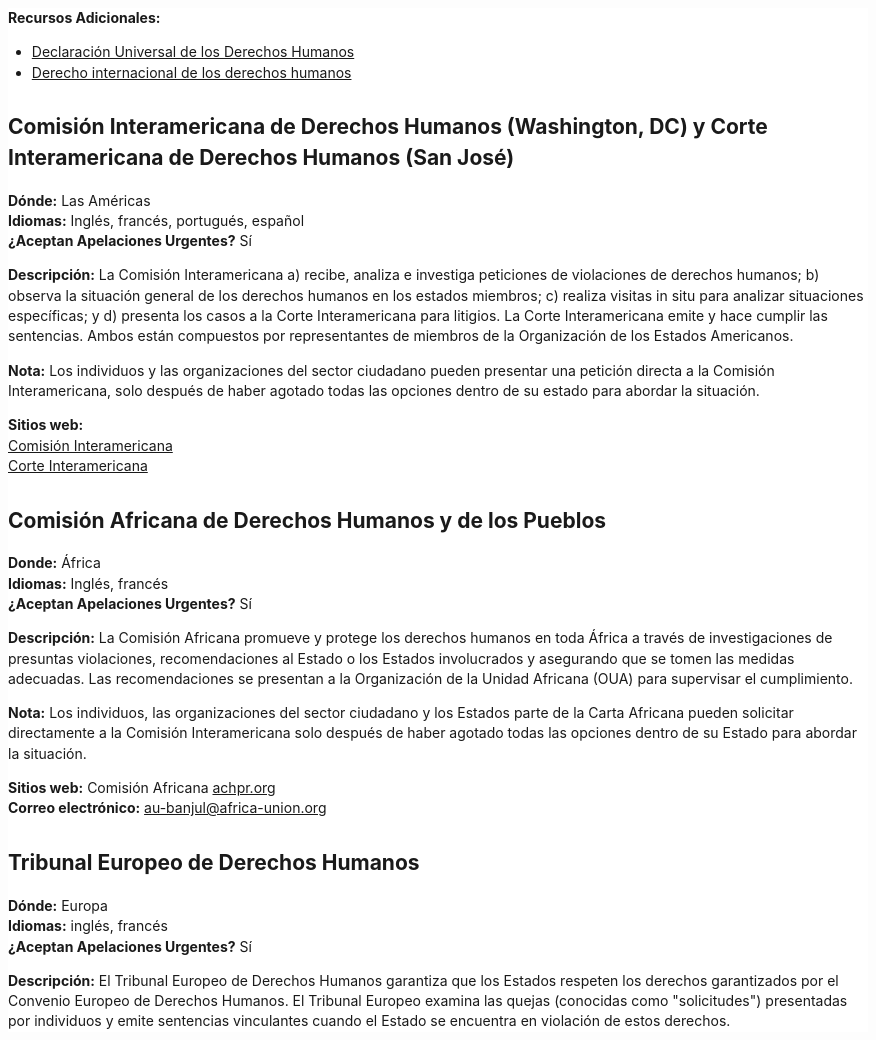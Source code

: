 **Recursos Adicionales:**

*   [Declaración Universal de los Derechos Humanos](http://www.ohchr.org/EN/UDHR/Pages/UDHRIndex.aspx)
*   [Derecho internacional de los derechos humanos](http://www.ohchr.org/EN/ProfessionalInterest/Pages/InternationalLaw.aspx)

## Comisión Interamericana de Derechos Humanos (Washington, DC) y Corte Interamericana de Derechos Humanos (San José)

**Dónde:** Las Américas  
**Idiomas:** Inglés, francés, portugués, español  
**¿Aceptan Apelaciones Urgentes?** Sí  

**Descripción:** La Comisión Interamericana a) recibe, analiza e investiga peticiones de violaciones de derechos humanos; b) observa la situación general de los derechos humanos en los estados miembros; c) realiza visitas in situ para analizar situaciones específicas; y d) presenta los casos a la Corte Interamericana para litigios. La Corte Interamericana emite y hace cumplir las sentencias. Ambos están compuestos por representantes de miembros de la Organización de los Estados Americanos.

**Nota:** Los individuos y las organizaciones del sector ciudadano pueden presentar una petición directa a la Comisión Interamericana, solo después de haber agotado todas las opciones dentro de su estado para abordar la situación.

**Sitios web:**  
[Comisión Interamericana](https://www.oas.org/es/cidh/)  
[Corte Interamericana](http://www.corteidh.or.cr/)   

## Comisión Africana de Derechos Humanos y de los Pueblos

**Donde:** África  
**Idiomas:** Inglés, francés  
**¿Aceptan Apelaciones Urgentes?** Sí  

**Descripción:** La Comisión Africana promueve y protege los derechos humanos en toda África a través de investigaciones de presuntas violaciones, recomendaciones al Estado o los Estados involucrados y asegurando que se tomen las medidas adecuadas. Las recomendaciones se presentan a la Organización de la Unidad Africana (OUA) para supervisar el cumplimiento.

**Nota:** Los individuos, las organizaciones del sector ciudadano y los Estados parte de la Carta Africana pueden solicitar directamente a la Comisión Interamericana solo después de haber agotado todas las opciones dentro de su Estado para abordar la situación.

**Sitios web:** Comisión Africana [achpr.org](http://www.achpr.org/)  
**Correo electrónico:** au-banjul@africa-union.org  

## Tribunal Europeo de Derechos Humanos

**Dónde:** Europa  
**Idiomas:** inglés, francés  
**¿Aceptan Apelaciones Urgentes?** Sí  

**Descripción:** El Tribunal Europeo de Derechos Humanos garantiza que los Estados respeten los derechos garantizados por el Convenio Europeo de Derechos Humanos. El Tribunal Europeo examina las quejas (conocidas como "solicitudes") presentadas por individuos y emite sentencias vinculantes cuando el Estado se encuentra en violación de estos derechos.
